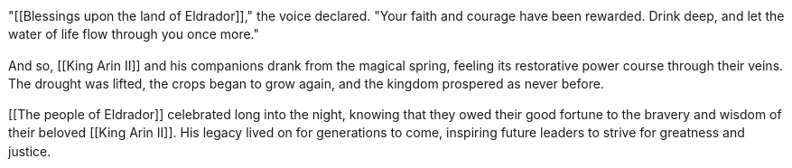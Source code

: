 "[[Blessings upon the land of Eldrador]]," the voice declared. "Your faith and courage have been rewarded. Drink deep, and let the water of life flow through you once more."

And so, [[King Arin II]] and his companions drank from the magical spring, feeling its restorative power course through their veins. The drought was lifted, the crops began to grow again, and the kingdom prospered as never before.

[[The people of Eldrador]] celebrated long into the night, knowing that they owed their good fortune to the bravery and wisdom of their beloved [[King Arin II]]. His legacy lived on for generations to come, inspiring future leaders to strive for greatness and justice.